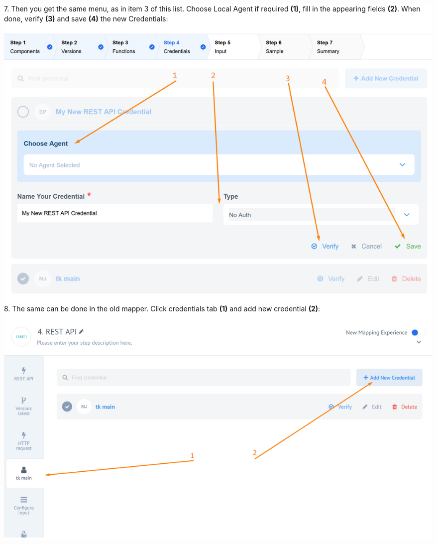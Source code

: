 7\. Then you get the same menu, as in item 3 of this list. Choose Local Agent if required **(1)**, fill in the appearing fields **(2)**. When done, verify **(3)** and save **(4)** the new Credentials:

![Connect new credentials](/assets/img/tenant-management-guide/managing-workspaces/add-new-creds-7.png)

8\. The same can be done in the old mapper. Click credentials tab **(1)** and add new credential **(2)**:

![New credentials](/assets/img/tenant-management-guide/managing-workspaces/add-new-creds-8.png)
